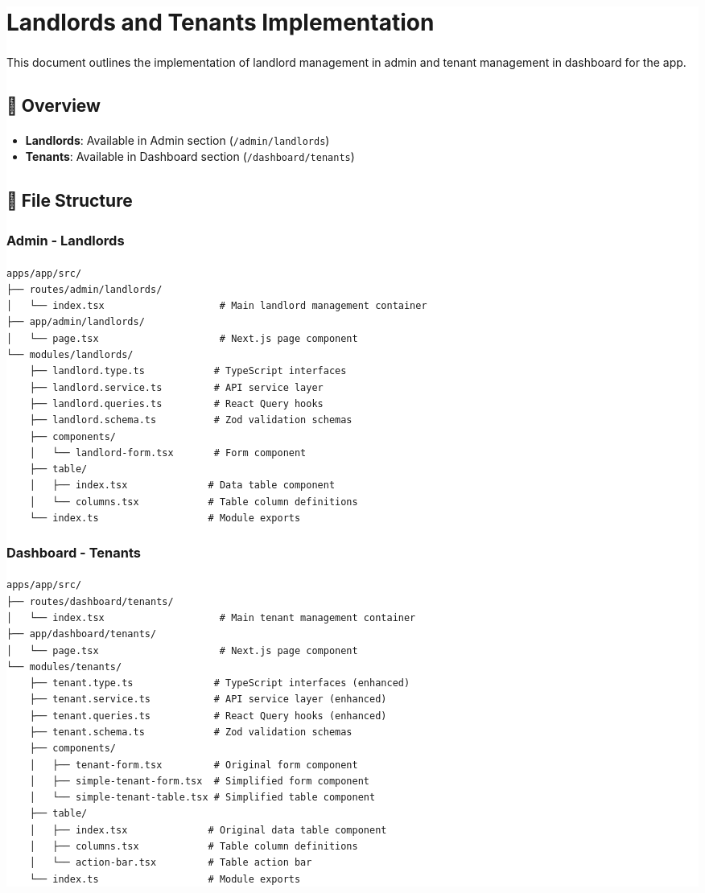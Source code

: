 # Landlords and Tenants Implementation

This document outlines the implementation of landlord management in admin and tenant management in dashboard for the app.

## 🎯 Overview

- **Landlords**: Available in Admin section (`/admin/landlords`)
- **Tenants**: Available in Dashboard section (`/dashboard/tenants`)

## 📁 File Structure

### Admin - Landlords

```
apps/app/src/
├── routes/admin/landlords/
│   └── index.tsx                    # Main landlord management container
├── app/admin/landlords/
│   └── page.tsx                     # Next.js page component
└── modules/landlords/
    ├── landlord.type.ts            # TypeScript interfaces
    ├── landlord.service.ts         # API service layer
    ├── landlord.queries.ts         # React Query hooks
    ├── landlord.schema.ts          # Zod validation schemas
    ├── components/
    │   └── landlord-form.tsx       # Form component
    ├── table/
    │   ├── index.tsx              # Data table component
    │   └── columns.tsx            # Table column definitions
    └── index.ts                   # Module exports
```

### Dashboard - Tenants

```
apps/app/src/
├── routes/dashboard/tenants/
│   └── index.tsx                    # Main tenant management container
├── app/dashboard/tenants/
│   └── page.tsx                     # Next.js page component
└── modules/tenants/
    ├── tenant.type.ts              # TypeScript interfaces (enhanced)
    ├── tenant.service.ts           # API service layer (enhanced)
    ├── tenant.queries.ts           # React Query hooks (enhanced)
    ├── tenant.schema.ts            # Zod validation schemas
    ├── components/
    │   ├── tenant-form.tsx         # Original form component
    │   ├── simple-tenant-form.tsx  # Simplified form component
    │   └── simple-tenant-table.tsx # Simplified table component
    ├── table/
    │   ├── index.tsx              # Original data table component
    │   ├── columns.tsx            # Table column definitions
    │   └── action-bar.tsx         # Table action bar
    └── index.ts                   # Module exports
```
